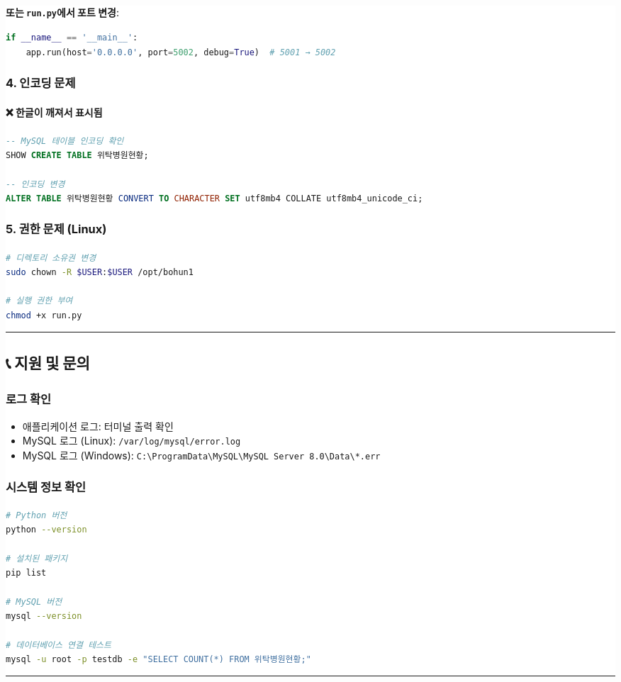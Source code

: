 **또는 `run.py`에서 포트 변경**:
```python
if __name__ == '__main__':
    app.run(host='0.0.0.0', port=5002, debug=True)  # 5001 → 5002
```

### 4. 인코딩 문제

#### ❌ 한글이 깨져서 표시됨
```sql
-- MySQL 테이블 인코딩 확인
SHOW CREATE TABLE 위탁병원현황;

-- 인코딩 변경
ALTER TABLE 위탁병원현황 CONVERT TO CHARACTER SET utf8mb4 COLLATE utf8mb4_unicode_ci;
```

### 5. 권한 문제 (Linux)

```bash
# 디렉토리 소유권 변경
sudo chown -R $USER:$USER /opt/bohun1

# 실행 권한 부여
chmod +x run.py
```

---

## 📞 지원 및 문의

### 로그 확인
- 애플리케이션 로그: 터미널 출력 확인
- MySQL 로그 (Linux): `/var/log/mysql/error.log`
- MySQL 로그 (Windows): `C:\ProgramData\MySQL\MySQL Server 8.0\Data\*.err`

### 시스템 정보 확인
```bash
# Python 버전
python --version

# 설치된 패키지
pip list

# MySQL 버전
mysql --version

# 데이터베이스 연결 테스트
mysql -u root -p testdb -e "SELECT COUNT(*) FROM 위탁병원현황;"
```

---
